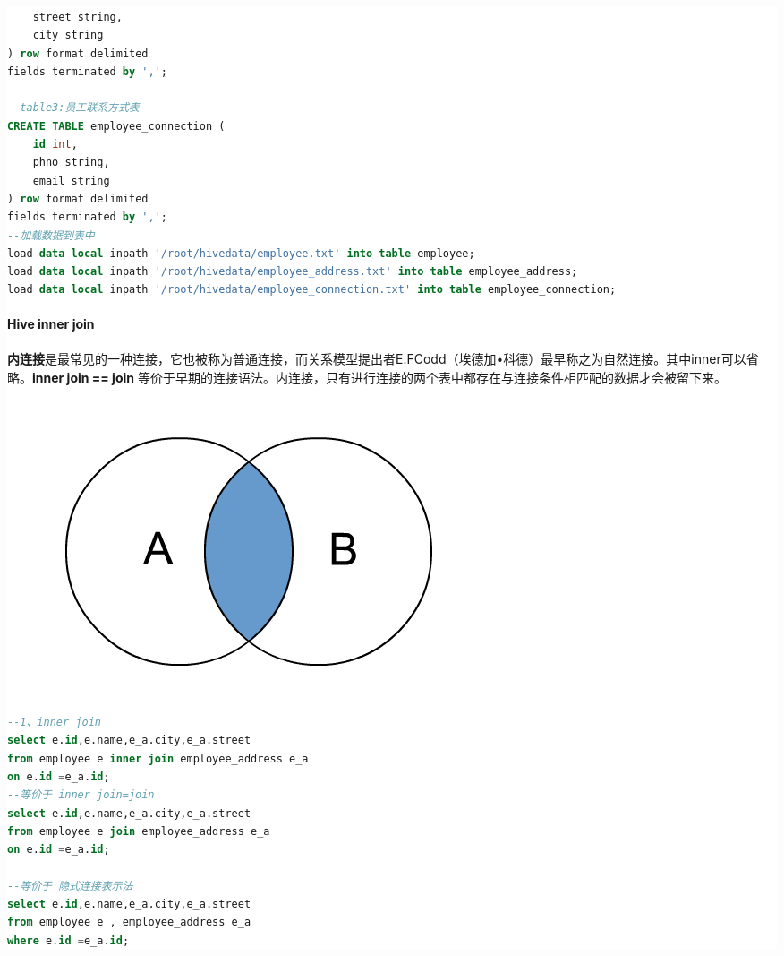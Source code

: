 ```sql
    street string,
    city string
) row format delimited
fields terminated by ',';

--table3:员工联系方式表
CREATE TABLE employee_connection (
    id int,
    phno string,
    email string
) row format delimited
fields terminated by ',';
--加载数据到表中
load data local inpath '/root/hivedata/employee.txt' into table employee;
load data local inpath '/root/hivedata/employee_address.txt' into table employee_address;
load data local inpath '/root/hivedata/employee_connection.txt' into table employee_connection;
```



#### Hive inner join

**内连接**是最常见的一种连接，它也被称为普通连接，而关系模型提出者E.FCodd（埃德加•科德）最早称之为自然连接。其中inner可以省略。**inner join == join** 等价于早期的连接语法。内连接，只有进行连接的两个表中都存在与连接条件相匹配的数据才会被留下来。

![image-20211114182824905](Images/image-20211114182824905.png)

```sql
--1、inner join
select e.id,e.name,e_a.city,e_a.street
from employee e inner join employee_address e_a
on e.id =e_a.id;
--等价于 inner join=join
select e.id,e.name,e_a.city,e_a.street
from employee e join employee_address e_a
on e.id =e_a.id;

--等价于 隐式连接表示法
select e.id,e.name,e_a.city,e_a.street
from employee e , employee_address e_a
where e.id =e_a.id;
```

